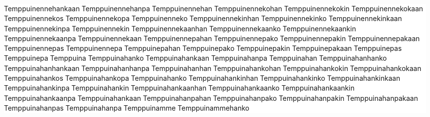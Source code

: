 Temppuinennehankaan
Temppuinennehanpa
Temppuinennehan
Temppuinennekohan
Temppuinennekokin
Temppuinennekokaan
Temppuinennekos
Temppuinennekopa
Temppuinenneko
Temppuinennekinhan
Temppuinennekinko
Temppuinennekinkaan
Temppuinennekinpa
Temppuinennekin
Temppuinennekaanhan
Temppuinennekaanko
Temppuinennekaankin
Temppuinennekaanpa
Temppuinennekaan
Temppuinennepahan
Temppuinennepako
Temppuinennepakin
Temppuinennepakaan
Temppuinennepas
Temppuinennepa
Temppuinepahan
Temppuinepako
Temppuinepakin
Temppuinepakaan
Temppuinepas
Temppuinepa
Temppuina
Temppuinahanko
Temppuinahankaan
Temppuinahanpa
Temppuinahan
Temppuinahanhanko
Temppuinahanhankaan
Temppuinahanhanpa
Temppuinahanhan
Temppuinahankohan
Temppuinahankokin
Temppuinahankokaan
Temppuinahankos
Temppuinahankopa
Temppuinahanko
Temppuinahankinhan
Temppuinahankinko
Temppuinahankinkaan
Temppuinahankinpa
Temppuinahankin
Temppuinahankaanhan
Temppuinahankaanko
Temppuinahankaankin
Temppuinahankaanpa
Temppuinahankaan
Temppuinahanpahan
Temppuinahanpako
Temppuinahanpakin
Temppuinahanpakaan
Temppuinahanpas
Temppuinahanpa
Temppuinamme
Temppuinammehanko